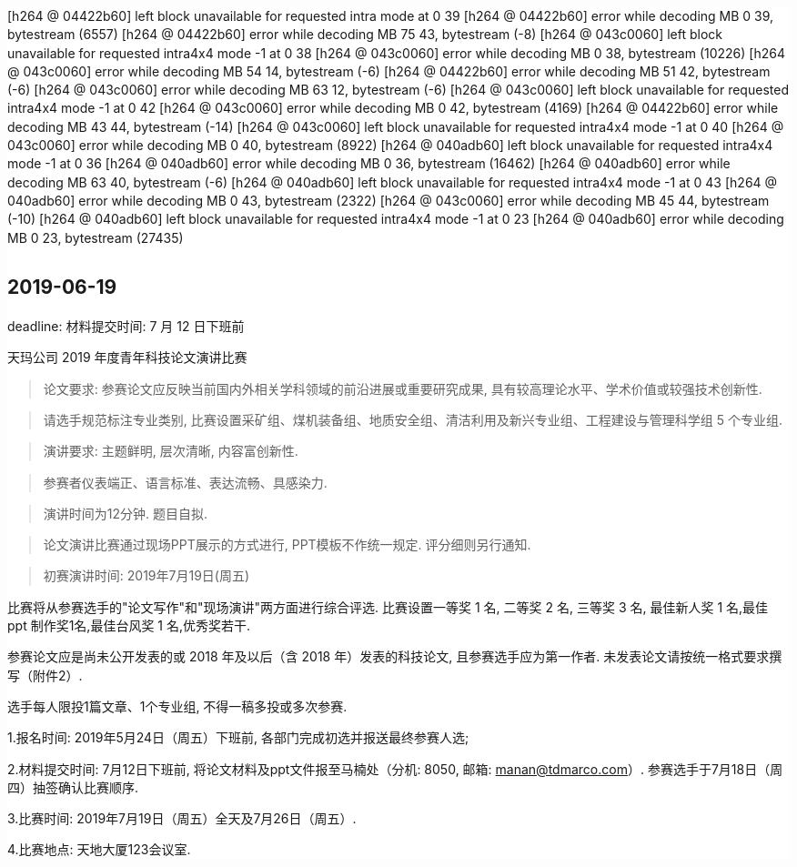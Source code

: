 [h264 @ 04422b60] left block unavailable for requested intra mode at 0 39
[h264 @ 04422b60] error while decoding MB 0 39, bytestream (6557)
[h264 @ 04422b60] error while decoding MB 75 43, bytestream (-8)
[h264 @ 043c0060] left block unavailable for requested intra4x4 mode -1 at 0 38
[h264 @ 043c0060] error while decoding MB 0 38, bytestream (10226)
[h264 @ 043c0060] error while decoding MB 54 14, bytestream (-6)
[h264 @ 04422b60] error while decoding MB 51 42, bytestream (-6)
[h264 @ 043c0060] error while decoding MB 63 12, bytestream (-6)
[h264 @ 043c0060] left block unavailable for requested intra4x4 mode -1 at 0 42
[h264 @ 043c0060] error while decoding MB 0 42, bytestream (4169)
[h264 @ 04422b60] error while decoding MB 43 44, bytestream (-14)
[h264 @ 043c0060] left block unavailable for requested intra4x4 mode -1 at 0 40
[h264 @ 043c0060] error while decoding MB 0 40, bytestream (8922)
[h264 @ 040adb60] left block unavailable for requested intra4x4 mode -1 at 0 36
[h264 @ 040adb60] error while decoding MB 0 36, bytestream (16462)
[h264 @ 040adb60] error while decoding MB 63 40, bytestream (-6)
[h264 @ 040adb60] left block unavailable for requested intra4x4 mode -1 at 0 43
[h264 @ 040adb60] error while decoding MB 0 43, bytestream (2322)
[h264 @ 043c0060] error while decoding MB 45 44, bytestream (-10)
[h264 @ 040adb60] left block unavailable for requested intra4x4 mode -1 at 0 23
[h264 @ 040adb60] error while decoding MB 0 23, bytestream (27435)


## 2019-06-19

deadline: 材料提交时间: 7 月 12 日下班前

天玛公司 2019 年度青年科技论文演讲比赛 

> 论文要求: 参赛论文应反映当前国内外相关学科领域的前沿进展或重要研究成果, 具有较高理论水平、学术价值或较强技术创新性. 

> 请选手规范标注专业类别, 比赛设置采矿组、煤机装备组、地质安全组、清洁利用及新兴专业组、工程建设与管理科学组 5 个专业组. 

> 演讲要求: 主题鲜明, 层次清晰, 内容富创新性. 

> 参赛者仪表端正、语言标准、表达流畅、具感染力. 

> 演讲时间为12分钟. 题目自拟. 

> 论文演讲比赛通过现场PPT展示的方式进行, PPT模板不作统一规定. 评分细则另行通知. 

> 初赛演讲时间: 2019年7月19日(周五)

比赛将从参赛选手的"论文写作"和"现场演讲"两方面进行综合评选. 比赛设置一等奖 1 名, 二等奖 2 名, 三等奖 3 名, 最佳新人奖 1 名,最佳 ppt 制作奖1名,最佳台风奖 1 名,优秀奖若干. 

参赛论文应是尚未公开发表的或 2018 年及以后（含 2018 年）发表的科技论文, 且参赛选手应为第一作者.  未发表论文请按统一格式要求撰写（附件2）. 

选手每人限投1篇文章、1个专业组, 不得一稿多投或多次参赛. 

1.报名时间: 2019年5月24日（周五）下班前, 各部门完成初选并报送最终参赛人选;  

2.材料提交时间: 7月12日下班前, 将论文材料及ppt文件报至马楠处（分机: 8050, 邮箱: manan@tdmarco.com）. 参赛选手于7月18日（周四）抽签确认比赛顺序.   

3.比赛时间: 2019年7月19日（周五）全天及7月26日（周五）.   

4.比赛地点: 天地大厦123会议室.   

